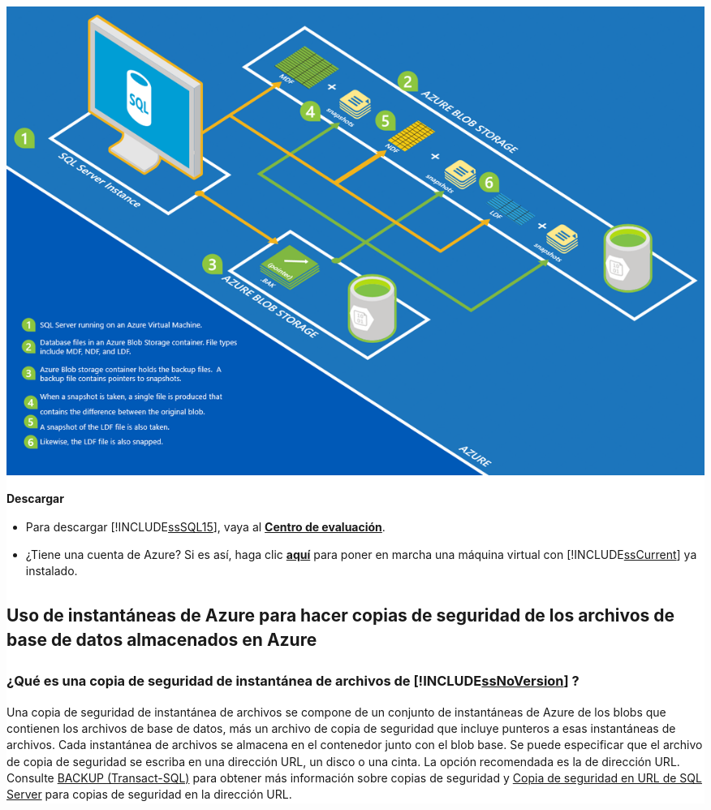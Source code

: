  ![diagrama de arquitectura de copia de seguridad de instantánea](../../relational-databases/backup-restore/media/snapshotbackups.PNG "diagrama de arquitectura de copia de seguridad de instantánea")  
  
 **Descargar**  
  
-   Para descargar [!INCLUDE[ssSQL15](../../includes/sssql15-md.md)], vaya al  **[Centro de evaluación](https://www.microsoft.com/evalcenter/evaluate-sql-server-2016)**.  
  
-   ¿Tiene una cuenta de Azure?  Si es así, haga clic **[aquí](https://azure.microsoft.com/en-us/services/virtual-machines/sql-server/)** para poner en marcha una máquina virtual con [!INCLUDE[ssCurrent](../../includes/sscurrent-md.md)] ya instalado.  
  
## <a name="using-azure-snapshots-to-back-up-database-files-stored-in-azure"></a>Uso de instantáneas de Azure para hacer copias de seguridad de los archivos de base de datos almacenados en Azure  
  
### <a name="what-is-a-includessnoversionincludesssnoversion-mdmd-file-snapshot-backup"></a>¿Qué es una copia de seguridad de instantánea de archivos de [!INCLUDE[ssNoVersion](../../includes/ssnoversion-md.md)] ?  
 Una copia de seguridad de instantánea de archivos se compone de un conjunto de instantáneas de Azure de los blobs que contienen los archivos de base de datos, más un archivo de copia de seguridad que incluye punteros a esas instantáneas de archivos. Cada instantánea de archivos se almacena en el contenedor junto con el blob base. Se puede especificar que el archivo de copia de seguridad se escriba en una dirección URL, un disco o una cinta. La opción recomendada es la de dirección URL. Consulte [BACKUP &#40;Transact-SQL&#41;](../../t-sql/statements/backup-transact-sql.md) para obtener más información sobre copias de seguridad y [Copia de seguridad en URL de SQL Server](../../relational-databases/backup-restore/sql-server-backup-to-url.md) para copias de seguridad en la dirección URL.  
  